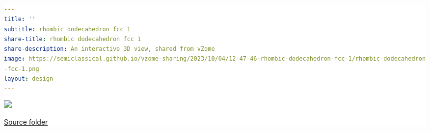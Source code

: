 ```yaml
---
title: ''
subtitle: rhombic dodecahedron fcc 1
share-title: rhombic dodecahedron fcc 1
share-description: An interactive 3D view, shared from vZome
image: https://semiclassical.github.io/vzome-sharing/2023/10/04/12-47-46-rhombic-dodecahedron-fcc-1/rhombic-dodecahedron-fcc-1.png
layout: design
---
```


  <vzome-viewer style="width: 100%; height: 60vh"
       src="https://semiclassical.github.io/vzome-sharing/2023/10/04/12-47-46-rhombic-dodecahedron-fcc-1/rhombic-dodecahedron-fcc-1.vZome" >
    <img  style="width: 100%"
       src="https://semiclassical.github.io/vzome-sharing/2023/10/04/12-47-46-rhombic-dodecahedron-fcc-1/rhombic-dodecahedron-fcc-1.png" >
  </vzome-viewer>

[Source folder](<https://github.com/semiclassical/vzome-sharing/tree/main/2023/10/04/12-47-46-rhombic-dodecahedron-fcc-1/>)
